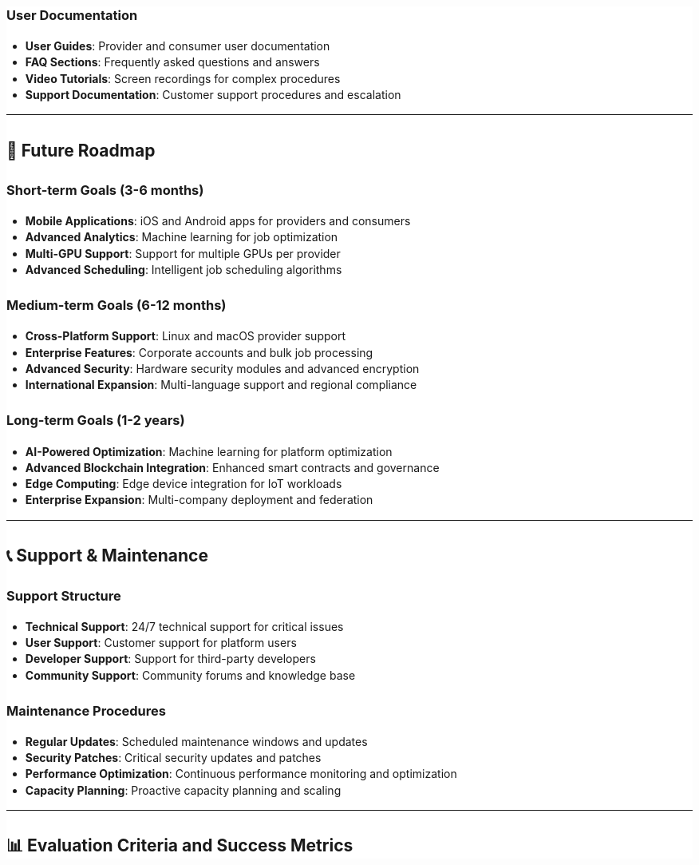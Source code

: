 ### User Documentation
- **User Guides**: Provider and consumer user documentation
- **FAQ Sections**: Frequently asked questions and answers
- **Video Tutorials**: Screen recordings for complex procedures
- **Support Documentation**: Customer support procedures and escalation

---

## 🔮 Future Roadmap

### Short-term Goals (3-6 months)
- **Mobile Applications**: iOS and Android apps for providers and consumers
- **Advanced Analytics**: Machine learning for job optimization
- **Multi-GPU Support**: Support for multiple GPUs per provider
- **Advanced Scheduling**: Intelligent job scheduling algorithms

### Medium-term Goals (6-12 months)
- **Cross-Platform Support**: Linux and macOS provider support
- **Enterprise Features**: Corporate accounts and bulk job processing
- **Advanced Security**: Hardware security modules and advanced encryption
- **International Expansion**: Multi-language support and regional compliance

### Long-term Goals (1-2 years)
- **AI-Powered Optimization**: Machine learning for platform optimization
- **Advanced Blockchain Integration**: Enhanced smart contracts and governance
- **Edge Computing**: Edge device integration for IoT workloads
- **Enterprise Expansion**: Multi-company deployment and federation

---

## 📞 Support & Maintenance

### Support Structure
- **Technical Support**: 24/7 technical support for critical issues
- **User Support**: Customer support for platform users
- **Developer Support**: Support for third-party developers
- **Community Support**: Community forums and knowledge base

### Maintenance Procedures
- **Regular Updates**: Scheduled maintenance windows and updates
- **Security Patches**: Critical security updates and patches
- **Performance Optimization**: Continuous performance monitoring and optimization
- **Capacity Planning**: Proactive capacity planning and scaling

---

## 📊 Evaluation Criteria and Success Metrics
